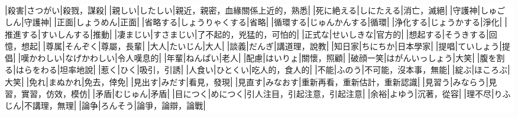 |殺害|さつがい|殺戮，謀殺|
|親しい|したしい|親近，親密，血緣關係上近的，熟悉|
|死に絶える|しにたえる|消亡，滅絕|
|守護神|しゅごしん|守護神|
|正面|しょうめん|正面|
|省略する|しょうりゃくする|省略|
|循環する|じゅんかんする|循環|
|浄化する|じょうかする|淨化|
|推進する|すいしんする|推動|
|凄まじい|すさまじい|了不起的，兇猛的，可怕的|
|正式な|せいしきな|官方的|
|想起する|そうきする|回憶，想起|
|尊属|そんぞく|尊屬，長輩|
|大人|たいじん|大人|
|談義|だんぎ|講道理，說教|
|知日家|ちにちか|日本學家|
|提唱|ていしょう|提倡|
|嘆かわしい|なげかわしい|令人嘆息的|
|年輩|ねんぱい|老人|
|配慮|はいりょ|關懷，照顧|
|破顔一笑|はがんいっしょう|大笑|
|腹を割る|はらをわる|坦率地說|
|惹く|ひく|吸引，引誘|
|人食い|ひとくい|吃人的，食人的|
|不能|ふのう|不可能，沒本事，無能|
|綻ぶ|ほころぶ|大笑|
|免れ|まぬかれ|免去，倖免|
|見出す|みだす|看見，發現|
|見直す|みなおす|重新再看，重新估計，重新認識|
|見習う|みならう|見習，實習，仿效，模仿|
|矛盾|むじゅん|矛盾|
|目につく|めにつく|引人注目，引起注意，引起注意|
|余裕|よゆう|沉著，從容|
|理不尽|りふじん|不講理，無理|
|論争|ろんそう|論爭，論辯，論戰|

